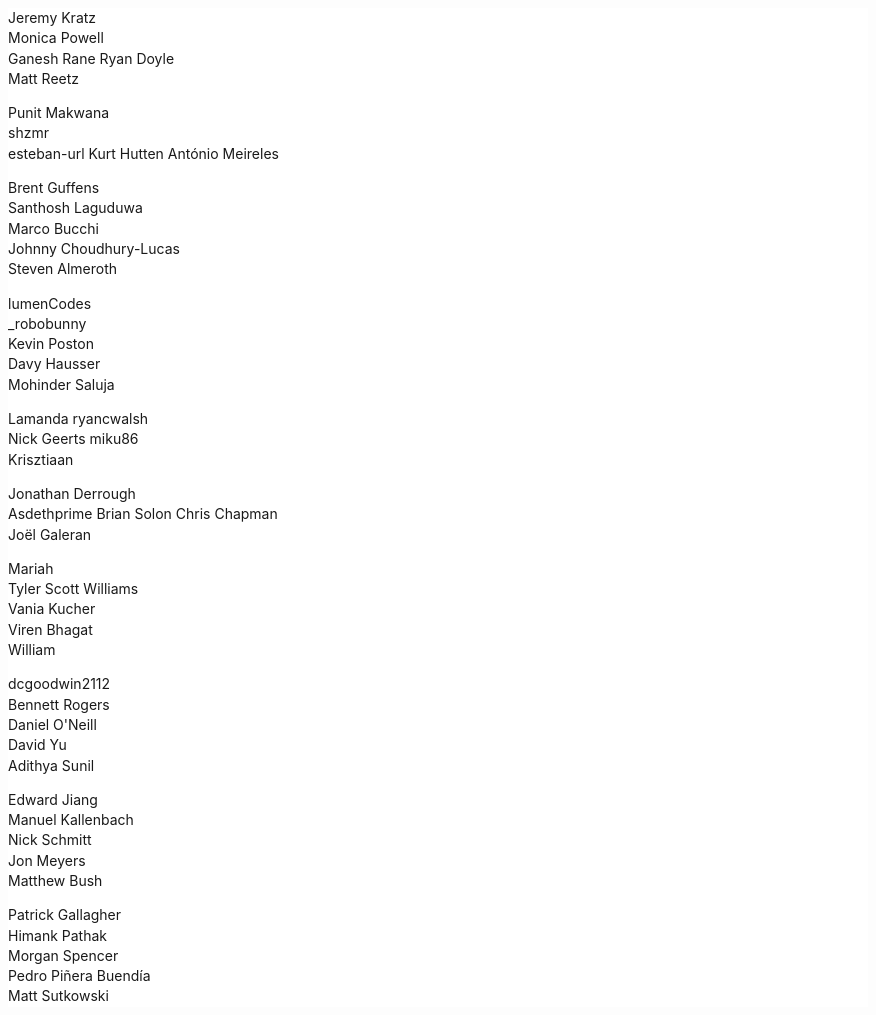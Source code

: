 Jeremy Kratz	
Monica Powell	
Ganesh Rane	
Ryan Doyle	
Matt Reetz

Punit Makwana	
shzmr	
esteban-url	
Kurt Hutten	
António Meireles

Brent Guffens	
Santhosh Laguduwa	
Marco Bucchi	
Johnny Choudhury-Lucas	
Steven Almeroth

lumenCodes	
_robobunny	
Kevin Poston	
Davy Hausser	
Mohinder Saluja

Lamanda	
ryancwalsh	
Nick Geerts	
miku86	
Krisztiaan

Jonathan Derrough	
Asdethprime	
Brian Solon	
Chris Chapman	
Joël Galeran

Mariah	
Tyler Scott Williams	
Vania Kucher	
Viren Bhagat	
William

dcgoodwin2112	
Bennett Rogers	
Daniel O'Neill	
David Yu	
Adithya Sunil

Edward Jiang	
Manuel Kallenbach	
Nick Schmitt	
Jon Meyers	
Matthew Bush

Patrick Gallagher	
Himank Pathak	
Morgan Spencer	
Pedro Piñera Buendía	
Matt Sutkowski
